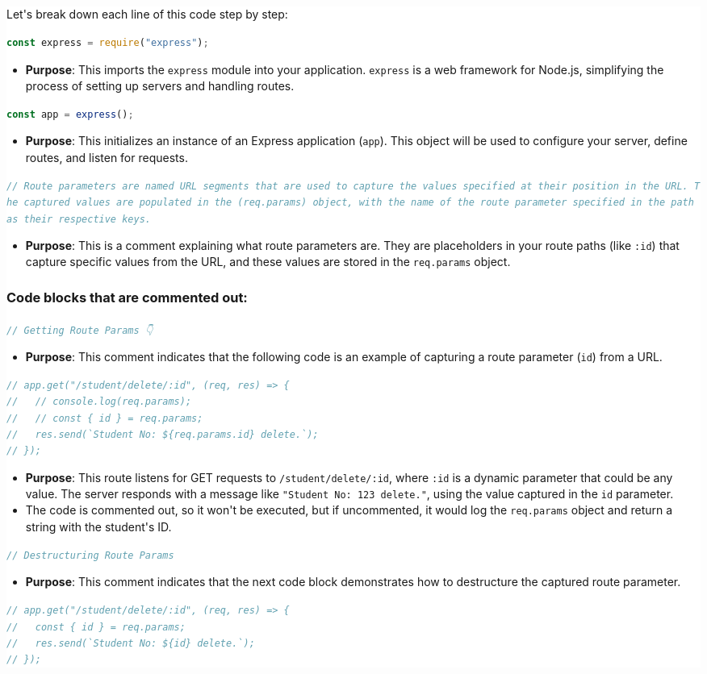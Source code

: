 Let's break down each line of this code step by step:

```javascript
const express = require("express");
```

- **Purpose**: This imports the `express` module into your application. `express` is a web framework for Node.js, simplifying the process of setting up servers and handling routes.

```javascript
const app = express();
```

- **Purpose**: This initializes an instance of an Express application (`app`). This object will be used to configure your server, define routes, and listen for requests.

```javascript
// Route parameters are named URL segments that are used to capture the values specified at their position in the URL. The captured values are populated in the (req.params) object, with the name of the route parameter specified in the path as their respective keys.
```

- **Purpose**: This is a comment explaining what route parameters are. They are placeholders in your route paths (like `:id`) that capture specific values from the URL, and these values are stored in the `req.params` object.

### Code blocks that are commented out:

```javascript
// Getting Route Params 👇
```

- **Purpose**: This comment indicates that the following code is an example of capturing a route parameter (`id`) from a URL.

```javascript
// app.get("/student/delete/:id", (req, res) => {
//   // console.log(req.params);
//   // const { id } = req.params;
//   res.send(`Student No: ${req.params.id} delete.`);
// });
```

- **Purpose**: This route listens for GET requests to `/student/delete/:id`, where `:id` is a dynamic parameter that could be any value. The server responds with a message like `"Student No: 123 delete."`, using the value captured in the `id` parameter.
- The code is commented out, so it won't be executed, but if uncommented, it would log the `req.params` object and return a string with the student's ID.

```javascript
// Destructuring Route Params
```

- **Purpose**: This comment indicates that the next code block demonstrates how to destructure the captured route parameter.

```javascript
// app.get("/student/delete/:id", (req, res) => {
//   const { id } = req.params;
//   res.send(`Student No: ${id} delete.`);
// });
```
